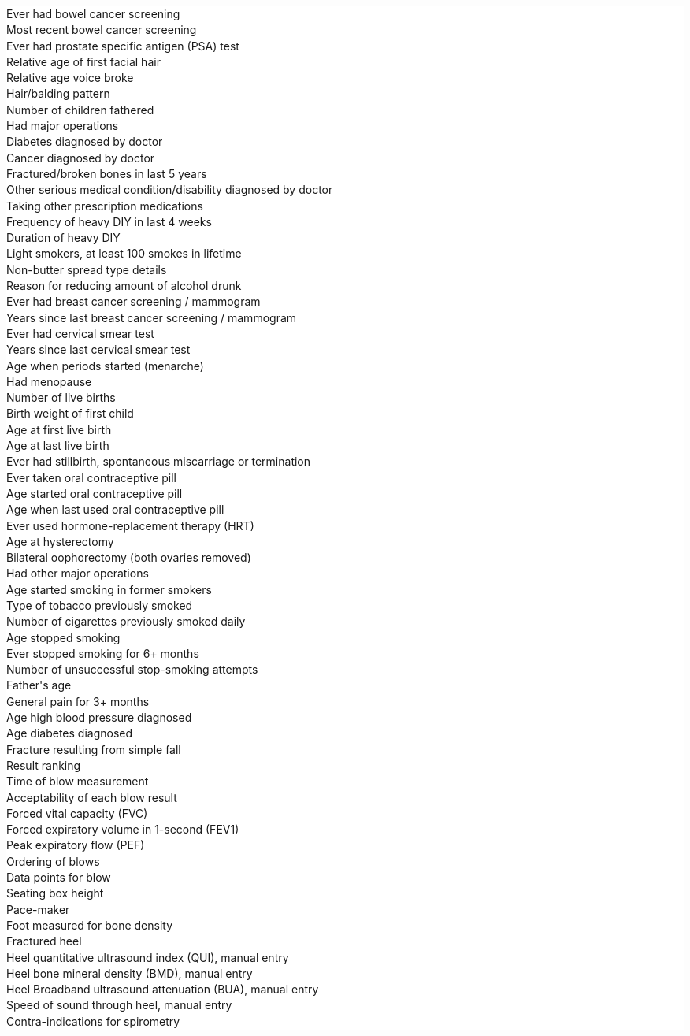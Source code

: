 Ever had bowel cancer screening <br>
Most recent bowel cancer screening <br>
Ever had prostate specific antigen (PSA) test <br>
Relative age of first facial hair <br>
Relative age voice broke <br>
Hair/balding pattern <br>
Number of children fathered <br>
Had major operations <br>
Diabetes diagnosed by doctor <br>
Cancer diagnosed by doctor <br>
Fractured/broken bones in last 5 years <br>
Other serious medical condition/disability diagnosed by doctor <br>
Taking other prescription medications <br>
Frequency of heavy DIY in last 4 weeks <br>
Duration of heavy DIY <br>
Light smokers, at least 100 smokes in lifetime <br>
Non-butter spread type details <br>
Reason for reducing amount of alcohol drunk <br>
Ever had breast cancer screening / mammogram <br>
Years since last breast cancer screening / mammogram <br>
Ever had cervical smear test <br>
Years since last cervical smear test <br>
Age when periods started (menarche) <br>
Had menopause <br>
Number of live births <br>
Birth weight of first child <br>
Age at first live birth <br>
Age at last live birth <br>
Ever had stillbirth, spontaneous miscarriage or termination <br>
Ever taken oral contraceptive pill <br>
Age started oral contraceptive pill <br>
Age when last used oral contraceptive pill <br>
Ever used hormone-replacement therapy (HRT) <br>
Age at hysterectomy <br>
Bilateral oophorectomy (both ovaries removed) <br>
Had other major operations <br>
Age started smoking in former smokers <br>
Type of tobacco previously smoked <br>
Number of cigarettes previously smoked daily <br>
Age stopped smoking <br>
Ever stopped smoking for 6+ months <br>
Number of unsuccessful stop-smoking attempts <br>
Father's age <br>
General pain for 3+ months <br>
Age high blood pressure diagnosed <br>
Age diabetes diagnosed <br>
Fracture resulting from simple fall <br>
Result ranking <br>
Time of blow measurement <br>
Acceptability of each blow result <br>
Forced vital capacity (FVC) <br>
Forced expiratory volume in 1-second (FEV1) <br>
Peak expiratory flow (PEF) <br>
Ordering of blows <br>
Data points for blow <br>
Seating box height <br>
Pace-maker <br>
Foot measured for bone density <br>
Fractured heel <br>
Heel quantitative ultrasound index (QUI), manual entry <br>
Heel bone mineral density (BMD), manual entry <br>
Heel Broadband ultrasound attenuation (BUA), manual entry <br>
Speed of sound through heel, manual entry <br>
Contra-indications for spirometry <br>